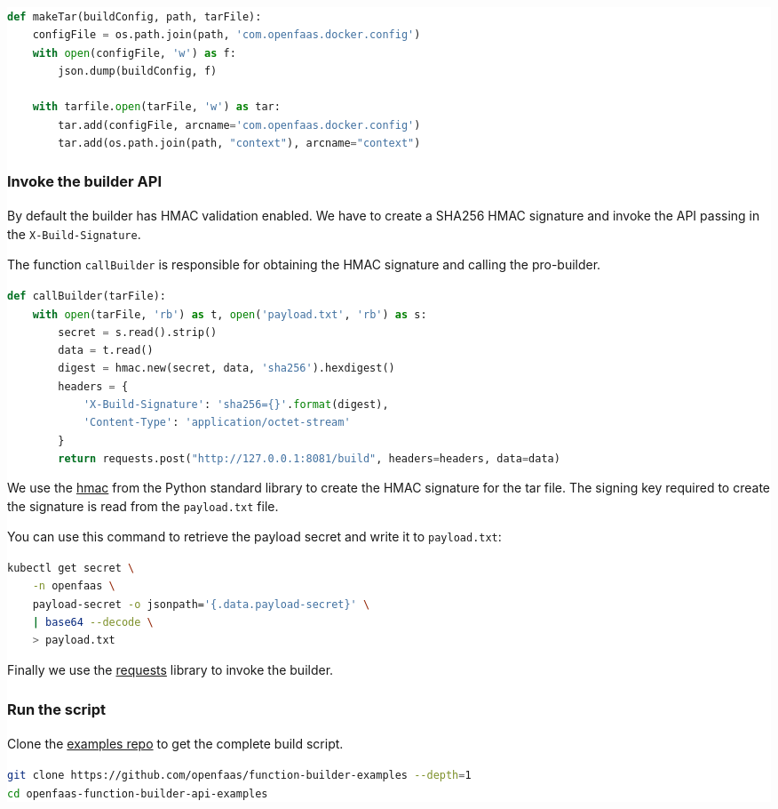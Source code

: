 ```python
def makeTar(buildConfig, path, tarFile):
    configFile = os.path.join(path, 'com.openfaas.docker.config')
    with open(configFile, 'w') as f:
        json.dump(buildConfig, f)

    with tarfile.open(tarFile, 'w') as tar:
        tar.add(configFile, arcname='com.openfaas.docker.config')
        tar.add(os.path.join(path, "context"), arcname="context")
```

### Invoke the builder API

By default the builder has HMAC validation enabled. We have to create a SHA256 HMAC signature and invoke the API passing in the `X-Build-Signature`.

The function `callBuilder` is responsible for obtaining the HMAC signature and calling the pro-builder.
```python
def callBuilder(tarFile):
    with open(tarFile, 'rb') as t, open('payload.txt', 'rb') as s:
        secret = s.read().strip()
        data = t.read()
        digest = hmac.new(secret, data, 'sha256').hexdigest()
        headers = {
            'X-Build-Signature': 'sha256={}'.format(digest),
            'Content-Type': 'application/octet-stream'
        }
        return requests.post("http://127.0.0.1:8081/build", headers=headers, data=data)
```

We use the [hmac](https://docs.Python.org/3/library/hmac.html) from the Python standard library to create the HMAC signature for the tar file. The signing key required to create the signature is read from the `payload.txt` file.

You can use this command to retrieve the payload secret and write it to `payload.txt`:
```bash
kubectl get secret \
    -n openfaas \
    payload-secret -o jsonpath='{.data.payload-secret}' \
    | base64 --decode \
    > payload.txt
```

Finally we use the [requests](https://requests.readthedocs.io/en/latest/) library to invoke the builder.

### Run the script

Clone the [examples repo](https://github.com/openfaas/function-builder-examples) to get the complete build script.

```bash
git clone https://github.com/openfaas/function-builder-examples --depth=1
cd openfaas-function-builder-api-examples
```
